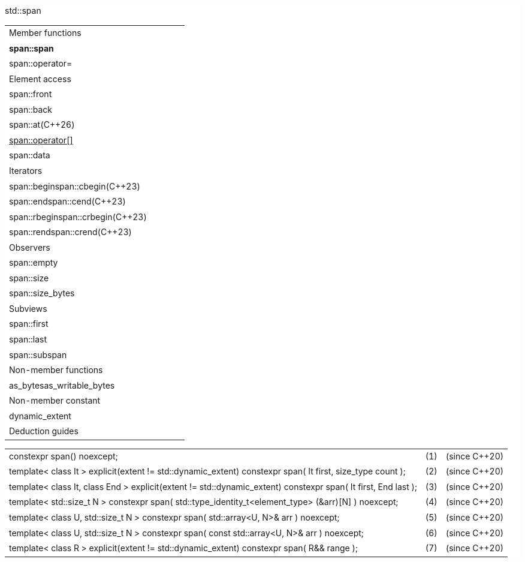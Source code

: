 std::span

|  |  |  |  |  |
| --- | --- | --- | --- | --- |
| Member functions | | | | |
| ****span::span**** | | | | |
| span::operator= | | | | |
| Element access | | | | |
| span::front | | | | |
| span::back | | | | |
| span::at(C++26) | | | | |
| [span::operator[]](operator_at.html "cpp/container/span/operator at") | | | | |
| span::data | | | | |
| Iterators | | | | |
| span::beginspan::cbegin(C++23) | | | | |
| span::endspan::cend(C++23) | | | | |
| span::rbeginspan::crbegin(C++23) | | | | |
| span::rendspan::crend(C++23) | | | | |
| Observers | | | | |
| span::empty | | | | |
| span::size | | | | |
| span::size_bytes | | | | |
| Subviews | | | | |
| span::first | | | | |
| span::last | | | | |
| span::subspan | | | | |
| Non-member functions | | | | |
| as_bytesas_writable_bytes | | | | |
| Non-member constant | | | | |
| dynamic_extent | | | | |
| Deduction guides | | | | |

|  |  |  |
| --- | --- | --- |
| constexpr span() noexcept; | (1) | (since C++20) |
| template< class It >  explicit(extent != std::dynamic_extent) constexpr span( It first, size_type count ); | (2) | (since C++20) |
| template< class It, class End >  explicit(extent != std::dynamic_extent) constexpr span( It first, End last ); | (3) | (since C++20) |
| template< std::size_t N >  constexpr span( std::type_identity_t<element_type> (&arr)[N] ) noexcept; | (4) | (since C++20) |
| template< class U, std::size_t N >  constexpr span( std::array<U, N>& arr ) noexcept; | (5) | (since C++20) |
| template< class U, std::size_t N >  constexpr span( const std::array<U, N>& arr ) noexcept; | (6) | (since C++20) |
| template< class R >  explicit(extent != std::dynamic_extent) constexpr span( R&& range ); | (7) | (since C++20) |